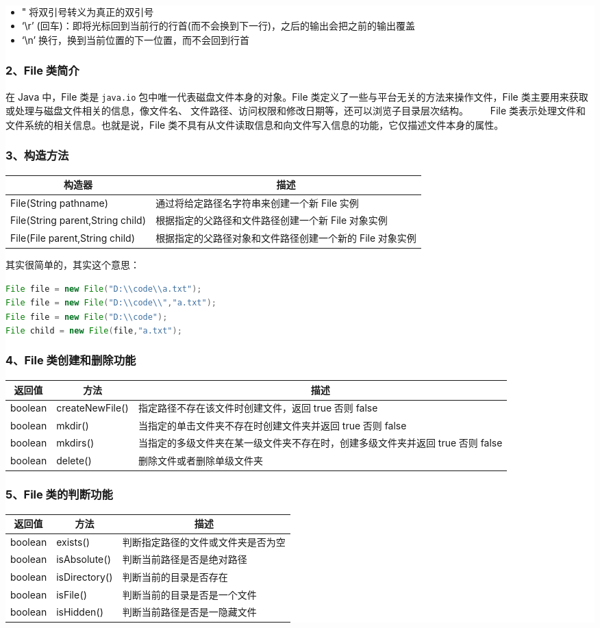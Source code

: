 - \" 将双引号转义为真正的双引号
- ‘\r’ (回车)：即将光标回到当前行的行首(而不会换到下一行)，之后的输出会把之前的输出覆盖
- ‘\n’ 换行，换到当前位置的下一位置，而不会回到行首

### 2、File 类简介

在 Java 中，File 类是 `java.io` 包中唯一代表磁盘文件本身的对象。File 类定义了一些与平台无关的方法来操作文件，File 类主要用来获取或处理与磁盘文件相关的信息，像文件名、 文件路径、访问权限和修改日期等，还可以浏览子目录层次结构。   File 类表示处理文件和文件系统的相关信息。也就是说，File 类不具有从文件读取信息和向文件写入信息的功能，它仅描述文件本身的属性。

### 3、构造方法

| 构造器                           | 描述                                                     |
| -------------------------------- | -------------------------------------------------------- |
| File(String pathname)            | 通过将给定路径名字符串来创建一个新 File 实例             |
| File(String parent,String child) | 根据指定的父路径和文件路径创建一个新 File 对象实例       |
| File(File parent,String child)   | 根据指定的父路径对象和文件路径创建一个新的 File 对象实例 |

其实很简单的，其实这个意思：

```java
File file = new File("D:\\code\\a.txt");
File file = new File("D:\\code\\","a.txt");
File file = new File("D:\\code");
File child = new File(file,"a.txt");
```

### 4、File 类创建和删除功能

| 返回值  | 方法            | 描述                                                                           |
| ------- | --------------- | ------------------------------------------------------------------------------ |
| boolean | createNewFile() | 指定路径不存在该文件时创建文件，返回 true 否则 false                           |
| boolean | mkdir()         | 当指定的单击文件夹不存在时创建文件夹并返回 true 否则 false                     |
| boolean | mkdirs()        | 当指定的多级文件夹在某一级文件夹不存在时，创建多级文件夹并返回 true 否则 false |
| boolean | delete()        | 删除文件或者删除单级文件夹                                                     |

### 5、File 类的判断功能

| 返回值  | 方法          | 描述                               |
| ------- | ------------- | ---------------------------------- |
| boolean | exists()      | 判断指定路径的文件或文件夹是否为空 |
| boolean | isAbsolute()  | 判断当前路径是否是绝对路径         |
| boolean | isDirectory() | 判断当前的目录是否存在             |
| boolean | isFile()      | 判断当前的目录是否是一个文件       |
| boolean | isHidden()    | 判断当前路径是否是一隐藏文件       |
